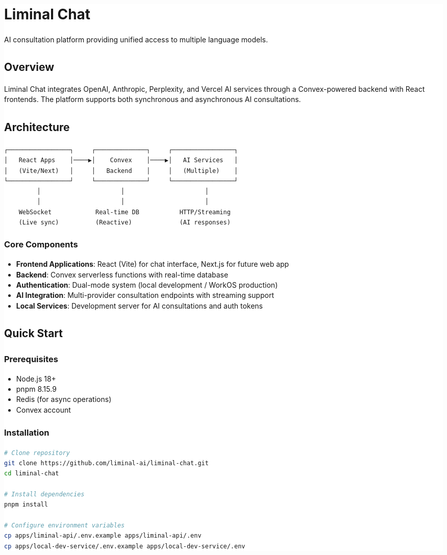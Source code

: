 # Liminal Chat

AI consultation platform providing unified access to multiple language models.

## Overview

Liminal Chat integrates OpenAI, Anthropic, Perplexity, and Vercel AI services through a Convex-powered backend with React frontends. The platform supports both synchronous and asynchronous AI consultations.

## Architecture

```
┌─────────────────┐     ┌──────────────┐     ┌─────────────────┐
│   React Apps    │────▶│    Convex    │────▶│   AI Services   │
│   (Vite/Next)   │     │   Backend    │     │   (Multiple)    │
└─────────────────┘     └──────────────┘     └─────────────────┘
         │                      │                      │
         │                      │                      │
    WebSocket            Real-time DB           HTTP/Streaming
    (Live sync)          (Reactive)             (AI responses)
```

### Core Components

- **Frontend Applications**: React (Vite) for chat interface, Next.js for future web app
- **Backend**: Convex serverless functions with real-time database
- **Authentication**: Dual-mode system (local development / WorkOS production)
- **AI Integration**: Multi-provider consultation endpoints with streaming support
- **Local Services**: Development server for AI consultations and auth tokens

## Quick Start

### Prerequisites

- Node.js 18+
- pnpm 8.15.9
- Redis (for async operations)
- Convex account

### Installation

```bash
# Clone repository
git clone https://github.com/liminal-ai/liminal-chat.git
cd liminal-chat

# Install dependencies
pnpm install

# Configure environment variables
cp apps/liminal-api/.env.example apps/liminal-api/.env
cp apps/local-dev-service/.env.example apps/local-dev-service/.env
```
